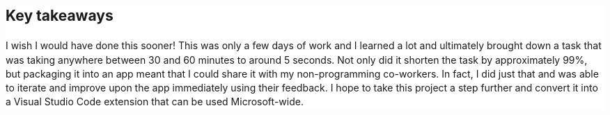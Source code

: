 ## Key takeaways
I wish I would have done this sooner! This was only a few days of work and I learned a lot and ultimately brought down a task that was taking anywhere between 30 and 60 minutes to around 5 seconds. Not only did it shorten the task by approximately 99%, but packaging it into an app meant that I could share it with my non-programming co-workers. In fact, I did just that and was able to iterate and improve upon the app immediately using their feedback. I hope to take this project a step further and convert it into a Visual Studio Code extension that can be used Microsoft-wide.
